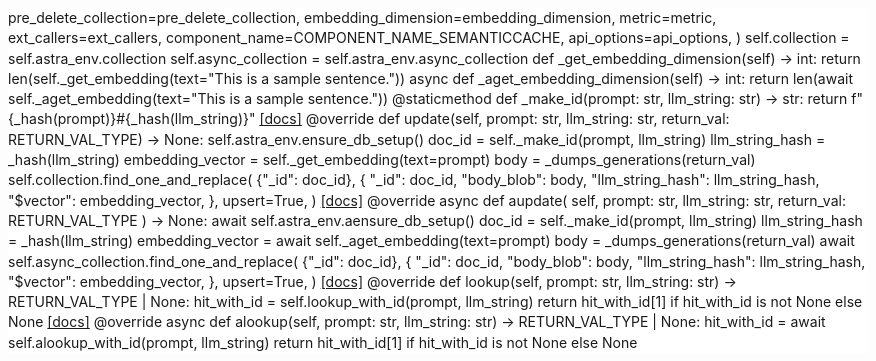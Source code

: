 pre_delete_collection=pre_delete_collection,                 embedding_dimension=embedding_dimension,                 metric=metric,                 ext_callers=ext_callers,                 component_name=COMPONENT_NAME_SEMANTICCACHE,                 api_options=api_options,             )             self.collection = self.astra_env.collection             self.async_collection = self.astra_env.async_collection                             def _get_embedding_dimension(self) -> int:             return len(self._get_embedding(text="This is a sample sentence."))              async def _aget_embedding_dimension(self) -> int:             return len(await self._aget_embedding(text="This is a sample sentence."))              @staticmethod         def _make_id(prompt: str, llm_string: str) -> str:             return f"{_hash(prompt)}#{_hash(llm_string)}"                         [[docs]](https://python.langchain.com/api_reference/astradb/cache/langchain_astradb.cache.AstraDBSemanticCache.html#langchain_astradb.cache.AstraDBSemanticCache.update)         @override         def update(self, prompt: str, llm_string: str, return_val: RETURN_VAL_TYPE) -> None:             self.astra_env.ensure_db_setup()             doc_id = self._make_id(prompt, llm_string)             llm_string_hash = _hash(llm_string)             embedding_vector = self._get_embedding(text=prompt)             body = _dumps_generations(return_val)             self.collection.find_one_and_replace(                 {"_id": doc_id},                 {                     "_id": doc_id,                     "body_blob": body,                     "llm_string_hash": llm_string_hash,                     "$vector": embedding_vector,                 },                 upsert=True,             )                                        [[docs]](https://python.langchain.com/api_reference/astradb/cache/langchain_astradb.cache.AstraDBSemanticCache.html#langchain_astradb.cache.AstraDBSemanticCache.aupdate)         @override         async def aupdate(             self, prompt: str, llm_string: str, return_val: RETURN_VAL_TYPE         ) -> None:             await self.astra_env.aensure_db_setup()             doc_id = self._make_id(prompt, llm_string)             llm_string_hash = _hash(llm_string)             embedding_vector = await self._aget_embedding(text=prompt)             body = _dumps_generations(return_val)             await self.async_collection.find_one_and_replace(                 {"_id": doc_id},                 {                     "_id": doc_id,                     "body_blob": body,                     "llm_string_hash": llm_string_hash,                     "$vector": embedding_vector,                 },                 upsert=True,             )                                        [[docs]](https://python.langchain.com/api_reference/astradb/cache/langchain_astradb.cache.AstraDBSemanticCache.html#langchain_astradb.cache.AstraDBSemanticCache.lookup)         @override         def lookup(self, prompt: str, llm_string: str) -> RETURN_VAL_TYPE | None:             hit_with_id = self.lookup_with_id(prompt, llm_string)             return hit_with_id[1] if hit_with_id is not None else None                                        [[docs]](https://python.langchain.com/api_reference/astradb/cache/langchain_astradb.cache.AstraDBSemanticCache.html#langchain_astradb.cache.AstraDBSemanticCache.alookup)         @override         async def alookup(self, prompt: str, llm_string: str) -> RETURN_VAL_TYPE | None:             hit_with_id = await self.alookup_with_id(prompt, llm_string)             return hit_with_id[1] if hit_with_id is not None else None